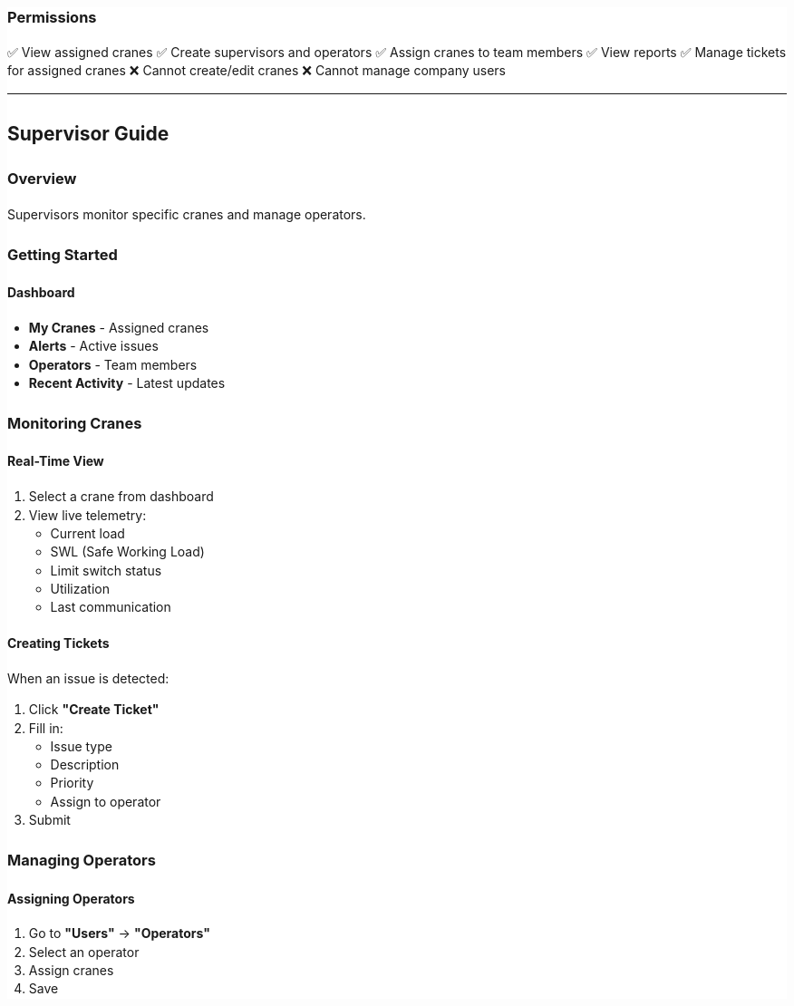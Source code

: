 ### Permissions
✅ View assigned cranes
✅ Create supervisors and operators
✅ Assign cranes to team members
✅ View reports
✅ Manage tickets for assigned cranes
❌ Cannot create/edit cranes
❌ Cannot manage company users

---

## Supervisor Guide

### Overview
Supervisors monitor specific cranes and manage operators.

### Getting Started

#### Dashboard
- **My Cranes** - Assigned cranes
- **Alerts** - Active issues
- **Operators** - Team members
- **Recent Activity** - Latest updates

### Monitoring Cranes

#### Real-Time View
1. Select a crane from dashboard
2. View live telemetry:
   - Current load
   - SWL (Safe Working Load)
   - Limit switch status
   - Utilization
   - Last communication

#### Creating Tickets
When an issue is detected:
1. Click **"Create Ticket"**
2. Fill in:
   - Issue type
   - Description
   - Priority
   - Assign to operator
3. Submit

### Managing Operators

#### Assigning Operators
1. Go to **"Users"** → **"Operators"**
2. Select an operator
3. Assign cranes
4. Save
